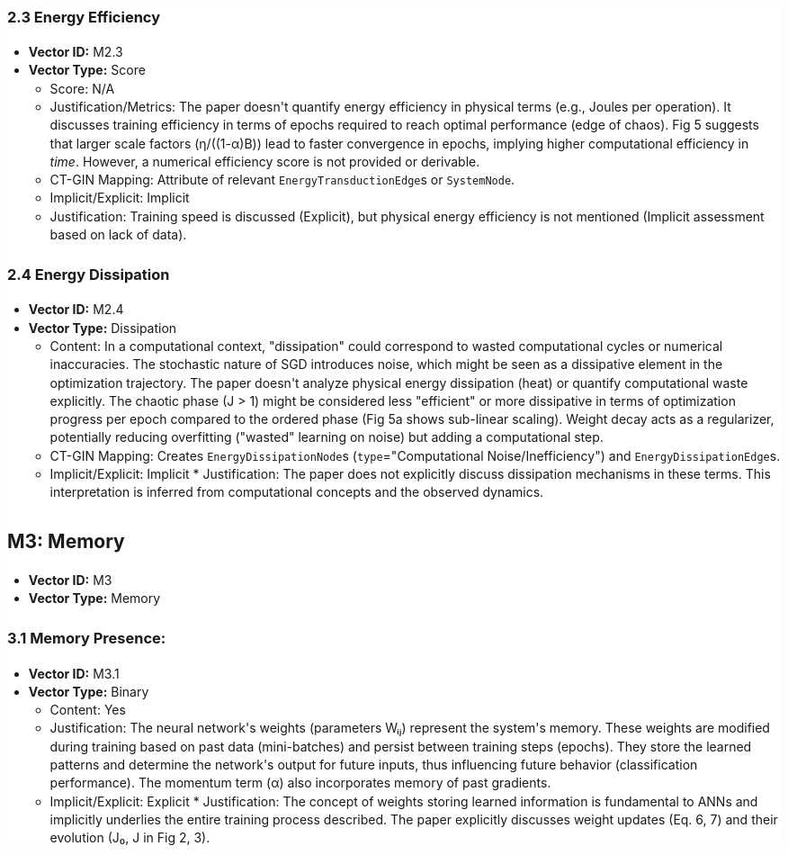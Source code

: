 ### **2.3 Energy Efficiency**

*   **Vector ID:** M2.3
*   **Vector Type:** Score
    *   Score: N/A
    *   Justification/Metrics: The paper doesn't quantify energy efficiency in physical terms (e.g., Joules per operation). It discusses training efficiency in terms of epochs required to reach optimal performance (edge of chaos). Fig 5 suggests that larger scale factors (η/((1-α)B)) lead to faster convergence in epochs, implying higher computational efficiency in *time*. However, a numerical efficiency score is not provided or derivable.
    *   CT-GIN Mapping: Attribute of relevant `EnergyTransductionEdge`s or `SystemNode`.
    *   Implicit/Explicit: Implicit
      *  Justification: Training speed is discussed (Explicit), but physical energy efficiency is not mentioned (Implicit assessment based on lack of data).

### **2.4 Energy Dissipation**

*   **Vector ID:** M2.4
*   **Vector Type:** Dissipation
    *   Content: In a computational context, "dissipation" could correspond to wasted computational cycles or numerical inaccuracies. The stochastic nature of SGD introduces noise, which might be seen as a dissipative element in the optimization trajectory. The paper doesn't analyze physical energy dissipation (heat) or quantify computational waste explicitly. The chaotic phase (J > 1) might be considered less "efficient" or more dissipative in terms of optimization progress per epoch compared to the ordered phase (Fig 5a shows sub-linear scaling). Weight decay acts as a regularizer, potentially reducing overfitting ("wasted" learning on noise) but adding a computational step.
    *   CT-GIN Mapping: Creates `EnergyDissipationNode`s (`type`="Computational Noise/Inefficiency") and `EnergyDissipationEdge`s.
    *    Implicit/Explicit: Implicit
        *  Justification: The paper does not explicitly discuss dissipation mechanisms in these terms. This interpretation is inferred from computational concepts and the observed dynamics.

## M3: Memory
*   **Vector ID:** M3
*   **Vector Type:** Memory

### **3.1 Memory Presence:**

*   **Vector ID:** M3.1
*   **Vector Type:** Binary
    *   Content: Yes
    *   Justification: The neural network's weights (parameters Wᵢⱼ) represent the system's memory. These weights are modified during training based on past data (mini-batches) and persist between training steps (epochs). They store the learned patterns and determine the network's output for future inputs, thus influencing future behavior (classification performance). The momentum term (α) also incorporates memory of past gradients.
    *    Implicit/Explicit: Explicit
        * Justification: The concept of weights storing learned information is fundamental to ANNs and implicitly underlies the entire training process described. The paper explicitly discusses weight updates (Eq. 6, 7) and their evolution (J₀, J in Fig 2, 3).
